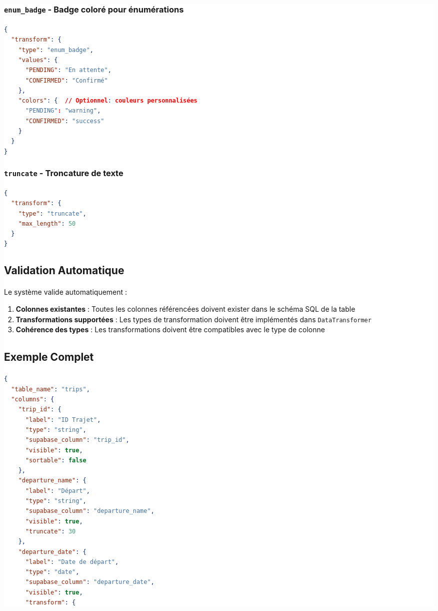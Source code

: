 ### `enum_badge` - Badge coloré pour énumérations

```json
{
  "transform": {
    "type": "enum_badge",
    "values": {
      "PENDING": "En attente",
      "CONFIRMED": "Confirmé"
    },
    "colors": {  // Optionnel: couleurs personnalisées
      "PENDING": "warning",
      "CONFIRMED": "success"
    }
  }
}
```

### `truncate` - Troncature de texte

```json
{
  "transform": {
    "type": "truncate",
    "max_length": 50
  }
}
```

## Validation Automatique

Le système valide automatiquement :

1. **Colonnes existantes** : Toutes les colonnes référencées doivent exister dans le schéma SQL de la table
2. **Transformations supportées** : Les types de transformation doivent être implémentés dans `DataTransformer`
3. **Cohérence des types** : Les transformations doivent être compatibles avec le type de colonne

## Exemple Complet

```json
{
  "table_name": "trips",
  "columns": {
    "trip_id": {
      "label": "ID Trajet",
      "type": "string",
      "supabase_column": "trip_id",
      "visible": true,
      "sortable": false
    },
    "departure_name": {
      "label": "Départ",
      "type": "string",
      "supabase_column": "departure_name",
      "visible": true,
      "truncate": 30
    },
    "departure_date": {
      "label": "Date de départ",
      "type": "date",
      "supabase_column": "departure_date",
      "visible": true,
      "transform": {
```